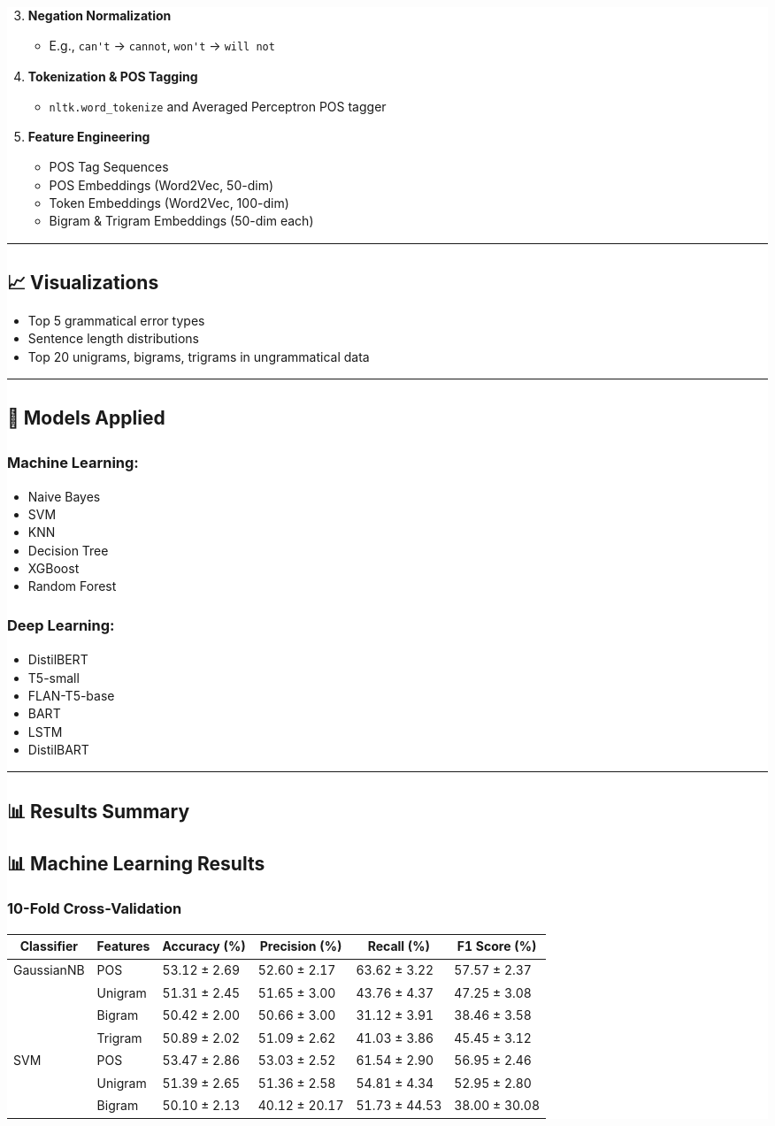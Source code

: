 3. **Negation Normalization**  
   - E.g., `can't` → `cannot`, `won't` → `will not`

4. **Tokenization & POS Tagging**  
   - `nltk.word_tokenize` and Averaged Perceptron POS tagger

5. **Feature Engineering**  
   - POS Tag Sequences  
   - POS Embeddings (Word2Vec, 50-dim)  
   - Token Embeddings (Word2Vec, 100-dim)  
   - Bigram & Trigram Embeddings (50-dim each)

---

## 📈 Visualizations

- Top 5 grammatical error types
- Sentence length distributions
- Top 20 unigrams, bigrams, trigrams in ungrammatical data

---

## 🤖 Models Applied

### Machine Learning:
- Naive Bayes  
- SVM  
- KNN  
- Decision Tree  
- XGBoost  
- Random Forest  

### Deep Learning:
- DistilBERT  
- T5-small  
- FLAN-T5-base  
- BART
- LSTM
- DistilBART

---

## 📊 Results Summary

## 📊 Machine Learning Results

### 10-Fold Cross-Validation

| Classifier     | Features   | Accuracy (%) | Precision (%) | Recall (%) | F1 Score (%) |
|----------------|------------|--------------|----------------|-------------|--------------|
| GaussianNB     | POS        | 53.12 ± 2.69 | 52.60 ± 2.17   | 63.62 ± 3.22| 57.57 ± 2.37 |
|                | Unigram    | 51.31 ± 2.45 | 51.65 ± 3.00   | 43.76 ± 4.37| 47.25 ± 3.08 |
|                | Bigram     | 50.42 ± 2.00 | 50.66 ± 3.00   | 31.12 ± 3.91| 38.46 ± 3.58 |
|                | Trigram    | 50.89 ± 2.02 | 51.09 ± 2.62   | 41.03 ± 3.86| 45.45 ± 3.12 |
| SVM            | POS        | 53.47 ± 2.86 | 53.03 ± 2.52   | 61.54 ± 2.90| 56.95 ± 2.46 |
|                | Unigram    | 51.39 ± 2.65 | 51.36 ± 2.58   | 54.81 ± 4.34| 52.95 ± 2.80 |
|                | Bigram     | 50.10 ± 2.13 | 40.12 ± 20.17  | 51.73 ± 44.53| 38.00 ± 30.08 |